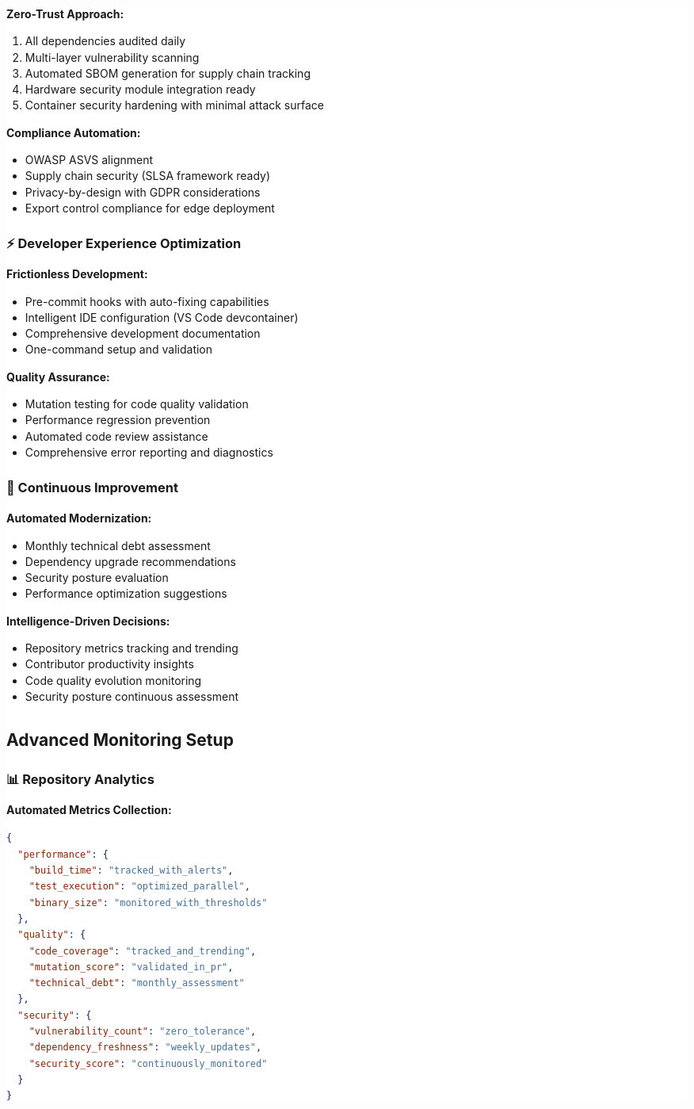 **Zero-Trust Approach:**
1. All dependencies audited daily
2. Multi-layer vulnerability scanning
3. Automated SBOM generation for supply chain tracking
4. Hardware security module integration ready
5. Container security hardening with minimal attack surface

**Compliance Automation:**
- OWASP ASVS alignment
- Supply chain security (SLSA framework ready)
- Privacy-by-design with GDPR considerations
- Export control compliance for edge deployment

### ⚡ Developer Experience Optimization

**Frictionless Development:**
- Pre-commit hooks with auto-fixing capabilities
- Intelligent IDE configuration (VS Code devcontainer)
- Comprehensive development documentation
- One-command setup and validation

**Quality Assurance:**
- Mutation testing for code quality validation
- Performance regression prevention
- Automated code review assistance
- Comprehensive error reporting and diagnostics

### 🔄 Continuous Improvement

**Automated Modernization:**
- Monthly technical debt assessment
- Dependency upgrade recommendations
- Security posture evaluation
- Performance optimization suggestions

**Intelligence-Driven Decisions:**
- Repository metrics tracking and trending
- Contributor productivity insights
- Code quality evolution monitoring
- Security posture continuous assessment

## Advanced Monitoring Setup

### 📊 Repository Analytics

**Automated Metrics Collection:**
```json
{
  "performance": {
    "build_time": "tracked_with_alerts",
    "test_execution": "optimized_parallel",
    "binary_size": "monitored_with_thresholds"
  },
  "quality": {
    "code_coverage": "tracked_and_trending",
    "mutation_score": "validated_in_pr",
    "technical_debt": "monthly_assessment"
  },
  "security": {
    "vulnerability_count": "zero_tolerance",
    "dependency_freshness": "weekly_updates",
    "security_score": "continuously_monitored"
  }
}
```
